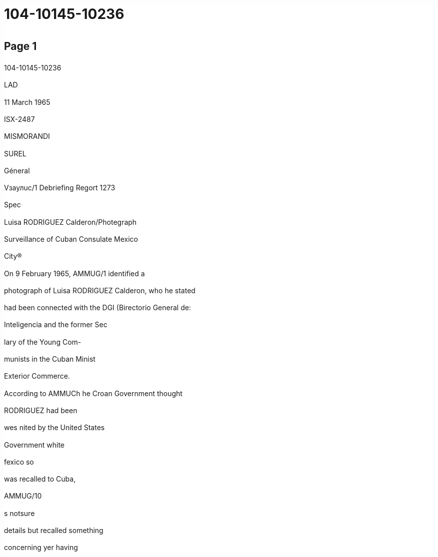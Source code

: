 # 104-10145-10236

## Page 1

104-10145-10236

LAD

11 March 1965

ISX-2487

MISMORANDI

SUREL

Géneral

Vзаулuс/1 Debriefing Regort 1273

Spec

Luisa RODRIGUEZ Calderon/Photegraph

Surveillance of Cuban Consulate Mexico

City®

On 9 February 1965, AMMUG/1 identified a

photograph of Luisa RODRIGUEZ Calderon, who he stated

had been connected with the DGI (Birectorio General de:

Inteligencia and the former Sec

lary of the Young Com-

munists in the Cuban Minist

Exterior Commerce.

According to AMMUCh he Croan Government thought

RODRIGUEZ had been

wes nited by the United States

Government white

fexico so

was recalled to Cuba,

AMMUG/10

s notsure

details but recalled something

concerning yer having
